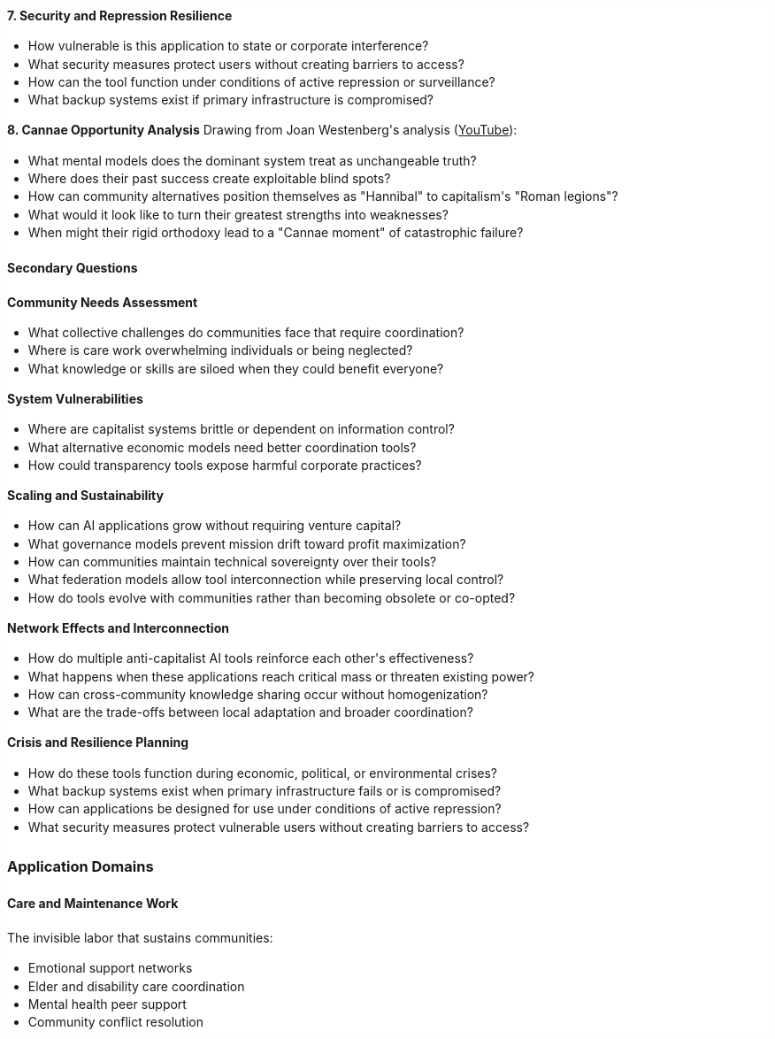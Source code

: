 **7. Security and Repression Resilience**
- How vulnerable is this application to state or corporate interference?
- What security measures protect users without creating barriers to access?
- How can the tool function under conditions of active repression or surveillance?
- What backup systems exist if primary infrastructure is compromised?

**8. Cannae Opportunity Analysis**
Drawing from Joan Westenberg's analysis ([YouTube](https://www.youtube.com/watch?v=BOepYPGJDfE)):
- What mental models does the dominant system treat as unchangeable truth?
- Where does their past success create exploitable blind spots?
- How can community alternatives position themselves as "Hannibal" to capitalism's "Roman legions"?
- What would it look like to turn their greatest strengths into weaknesses?
- When might their rigid orthodoxy lead to a "Cannae moment" of catastrophic failure?

#### Secondary Questions

**Community Needs Assessment**
- What collective challenges do communities face that require coordination?
- Where is care work overwhelming individuals or being neglected?
- What knowledge or skills are siloed when they could benefit everyone?

**System Vulnerabilities**
- Where are capitalist systems brittle or dependent on information control?
- What alternative economic models need better coordination tools?
- How could transparency tools expose harmful corporate practices?

**Scaling and Sustainability**
- How can AI applications grow without requiring venture capital?
- What governance models prevent mission drift toward profit maximization?
- How can communities maintain technical sovereignty over their tools?
- What federation models allow tool interconnection while preserving local control?
- How do tools evolve with communities rather than becoming obsolete or co-opted?

**Network Effects and Interconnection**
- How do multiple anti-capitalist AI tools reinforce each other's effectiveness?
- What happens when these applications reach critical mass or threaten existing power?
- How can cross-community knowledge sharing occur without homogenization?
- What are the trade-offs between local adaptation and broader coordination?

**Crisis and Resilience Planning**
- How do these tools function during economic, political, or environmental crises?
- What backup systems exist when primary infrastructure fails or is compromised?
- How can applications be designed for use under conditions of active repression?
- What security measures protect vulnerable users without creating barriers to access?

### Application Domains

#### Care and Maintenance Work
The invisible labor that sustains communities:
- Emotional support networks
- Elder and disability care coordination
- Mental health peer support
- Community conflict resolution

